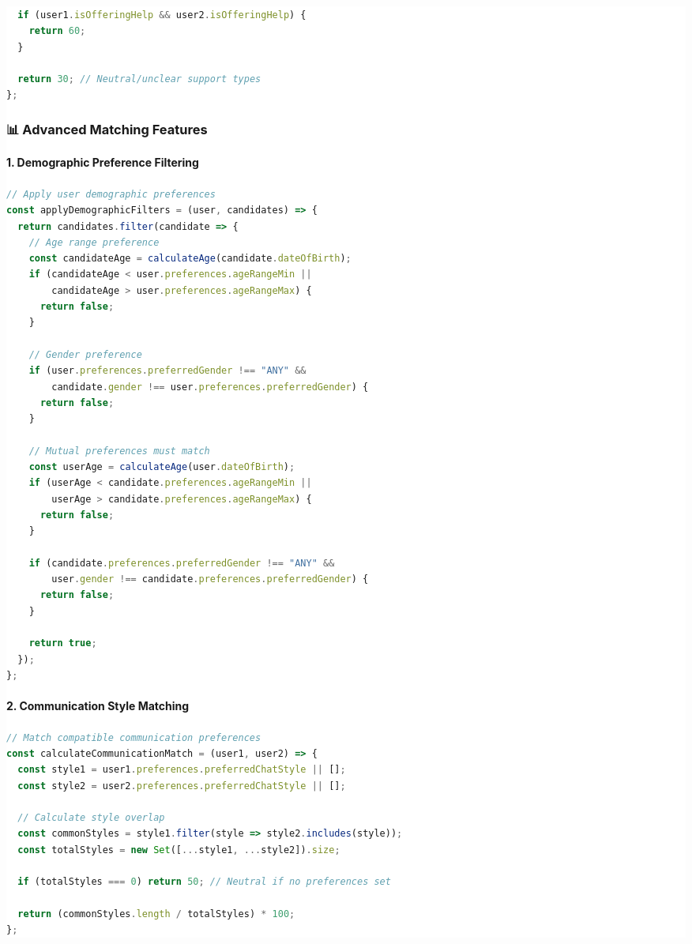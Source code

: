 ```javascript
  if (user1.isOfferingHelp && user2.isOfferingHelp) {
    return 60;
  }
  
  return 30; // Neutral/unclear support types
};
```

### **📊 Advanced Matching Features**

#### **1. Demographic Preference Filtering**
```javascript
// Apply user demographic preferences
const applyDemographicFilters = (user, candidates) => {
  return candidates.filter(candidate => {
    // Age range preference
    const candidateAge = calculateAge(candidate.dateOfBirth);
    if (candidateAge < user.preferences.ageRangeMin || 
        candidateAge > user.preferences.ageRangeMax) {
      return false;
    }
    
    // Gender preference
    if (user.preferences.preferredGender !== "ANY" && 
        candidate.gender !== user.preferences.preferredGender) {
      return false;
    }
    
    // Mutual preferences must match
    const userAge = calculateAge(user.dateOfBirth);
    if (userAge < candidate.preferences.ageRangeMin || 
        userAge > candidate.preferences.ageRangeMax) {
      return false;
    }
    
    if (candidate.preferences.preferredGender !== "ANY" && 
        user.gender !== candidate.preferences.preferredGender) {
      return false;
    }
    
    return true;
  });
};
```

#### **2. Communication Style Matching**
```javascript
// Match compatible communication preferences
const calculateCommunicationMatch = (user1, user2) => {
  const style1 = user1.preferences.preferredChatStyle || [];
  const style2 = user2.preferences.preferredChatStyle || [];
  
  // Calculate style overlap
  const commonStyles = style1.filter(style => style2.includes(style));
  const totalStyles = new Set([...style1, ...style2]).size;
  
  if (totalStyles === 0) return 50; // Neutral if no preferences set
  
  return (commonStyles.length / totalStyles) * 100;
};
```
